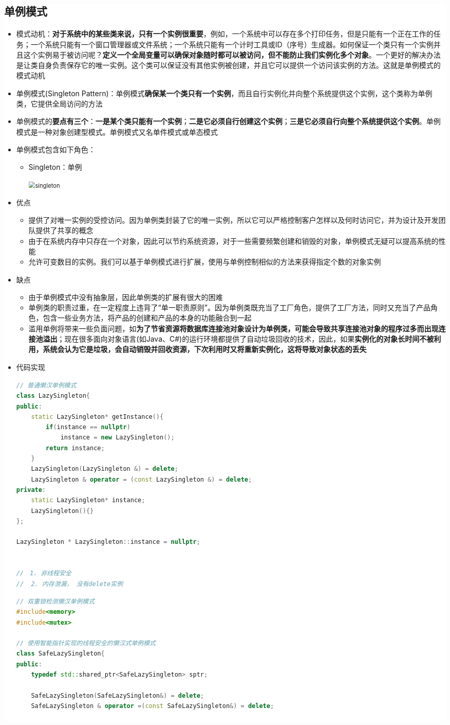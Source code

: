 ## 单例模式

* 模式动机：**对于系统中的某些类来说，只有一个实例很重要**，例如，一个系统中可以存在多个打印任务，但是只能有一个正在工作的任务；一个系统只能有一个窗口管理器或文件系统；一个系统只能有一个计时工具或ID（序号）生成器。如何保证一个类只有一个实例并且这个实例易于被访问呢？**定义一个全局变量可以确保对象随时都可以被访问，但不能防止我们实例化多个对象**。一个更好的解决办法是让类自身负责保存它的唯一实例。这个类可以保证没有其他实例被创建，并且它可以提供一个访问该实例的方法。这就是单例模式的模式动机

* 单例模式(Singleton Pattern)：单例模式**确保某一个类只有一个实例**，而且自行实例化并向整个系统提供这个实例，这个类称为单例类，它提供全局访问的方法

* 单例模式的**要点有三个**：**一是某个类只能有一个实例**；**二是它必须自行创建这个实例**；**三是它必须自行向整个系统提供这个实例**。单例模式是一种对象创建型模式。单例模式又名单件模式或单态模式

* 单例模式包含如下角色：

  - Singleton：单例

    <img src="E:\notes\imgs\design patern\singleton.png" alt="singleton" style="zoom:80%;" />

* 优点

  * 提供了对唯一实例的受控访问。因为单例类封装了它的唯一实例，所以它可以严格控制客户怎样以及何时访问它，并为设计及开发团队提供了共享的概念
  * 由于在系统内存中只存在一个对象，因此可以节约系统资源，对于一些需要频繁创建和销毁的对象，单例模式无疑可以提高系统的性能
  * 允许可变数目的实例。我们可以基于单例模式进行扩展，使用与单例控制相似的方法来获得指定个数的对象实例

* 缺点

  * 由于单例模式中没有抽象层，因此单例类的扩展有很大的困难
  * 单例类的职责过重，在一定程度上违背了“单一职责原则”。因为单例类既充当了工厂角色，提供了工厂方法，同时又充当了产品角色，包含一些业务方法，将产品的创建和产品的本身的功能融合到一起
  * 滥用单例将带来一些负面问题，如**为了节省资源将数据库连接池对象设计为单例类，可能会导致共享连接池对象的程序过多而出现连接池溢出**；现在很多面向对象语言(如Java、C#)的运行环境都提供了自动垃圾回收的技术，因此，如果**实例化的对象长时间不被利用，系统会认为它是垃圾，会自动销毁并回收资源，下次利用时又将重新实例化，这将导致对象状态的丢失**

* 代码实现

  ```c++
  // 普通懒汉单例模式
  class LazySingleton{
  public:
      static LazySingleton* getInstance(){
          if(instance == nullptr)
              instance = new LazySingleton();
          return instance;
      }
      LazySingleton(LazySingleton &) = delete;
      LazySingleton & operator = (const LazySingleton &) = delete;
  private:
      static LazySingleton* instance;
      LazySingleton(){}
  };
  
  LazySingleton * LazySingleton::instance = nullptr;
  
  
  //　1. 非线程安全
  //  2. 内存泄漏， 没有delete实例
  ```

  ```c++
  // 双重锁检测懒汉单例模式
  #include<memory>
  #include<mutex>
  
  // 使用智能指针实现的线程安全的懒汉式单例模式
  class SafeLazySingleton{
  public:
      typedef std::shared_ptr<SafeLazySingleton> sptr;
  
      SafeLazySingleton(SafeLazySingleton&) = delete;
      SafeLazySingleton & operator =(const SafeLazySingleton&) = delete;
      
  ```